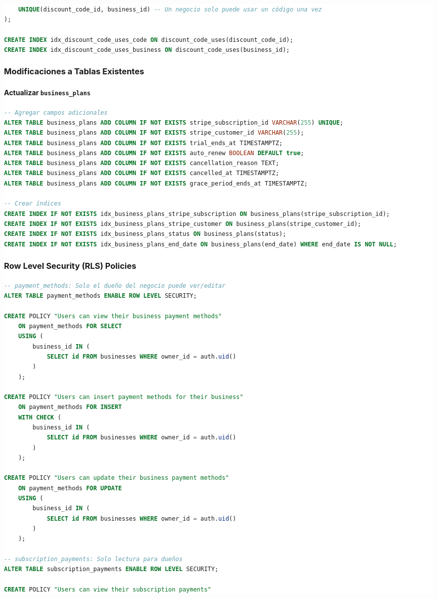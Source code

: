 ```sql
    UNIQUE(discount_code_id, business_id) -- Un negocio solo puede usar un código una vez
);

CREATE INDEX idx_discount_code_uses_code ON discount_code_uses(discount_code_id);
CREATE INDEX idx_discount_code_uses_business ON discount_code_uses(business_id);
```

### Modificaciones a Tablas Existentes

#### Actualizar `business_plans`
```sql
-- Agregar campos adicionales
ALTER TABLE business_plans ADD COLUMN IF NOT EXISTS stripe_subscription_id VARCHAR(255) UNIQUE;
ALTER TABLE business_plans ADD COLUMN IF NOT EXISTS stripe_customer_id VARCHAR(255);
ALTER TABLE business_plans ADD COLUMN IF NOT EXISTS trial_ends_at TIMESTAMPTZ;
ALTER TABLE business_plans ADD COLUMN IF NOT EXISTS auto_renew BOOLEAN DEFAULT true;
ALTER TABLE business_plans ADD COLUMN IF NOT EXISTS cancellation_reason TEXT;
ALTER TABLE business_plans ADD COLUMN IF NOT EXISTS cancelled_at TIMESTAMPTZ;
ALTER TABLE business_plans ADD COLUMN IF NOT EXISTS grace_period_ends_at TIMESTAMPTZ;

-- Crear índices
CREATE INDEX IF NOT EXISTS idx_business_plans_stripe_subscription ON business_plans(stripe_subscription_id);
CREATE INDEX IF NOT EXISTS idx_business_plans_stripe_customer ON business_plans(stripe_customer_id);
CREATE INDEX IF NOT EXISTS idx_business_plans_status ON business_plans(status);
CREATE INDEX IF NOT EXISTS idx_business_plans_end_date ON business_plans(end_date) WHERE end_date IS NOT NULL;
```

### Row Level Security (RLS) Policies

```sql
-- payment_methods: Solo el dueño del negocio puede ver/editar
ALTER TABLE payment_methods ENABLE ROW LEVEL SECURITY;

CREATE POLICY "Users can view their business payment methods"
    ON payment_methods FOR SELECT
    USING (
        business_id IN (
            SELECT id FROM businesses WHERE owner_id = auth.uid()
        )
    );

CREATE POLICY "Users can insert payment methods for their business"
    ON payment_methods FOR INSERT
    WITH CHECK (
        business_id IN (
            SELECT id FROM businesses WHERE owner_id = auth.uid()
        )
    );

CREATE POLICY "Users can update their business payment methods"
    ON payment_methods FOR UPDATE
    USING (
        business_id IN (
            SELECT id FROM businesses WHERE owner_id = auth.uid()
        )
    );

-- subscription_payments: Solo lectura para dueños
ALTER TABLE subscription_payments ENABLE ROW LEVEL SECURITY;

CREATE POLICY "Users can view their subscription payments"
```